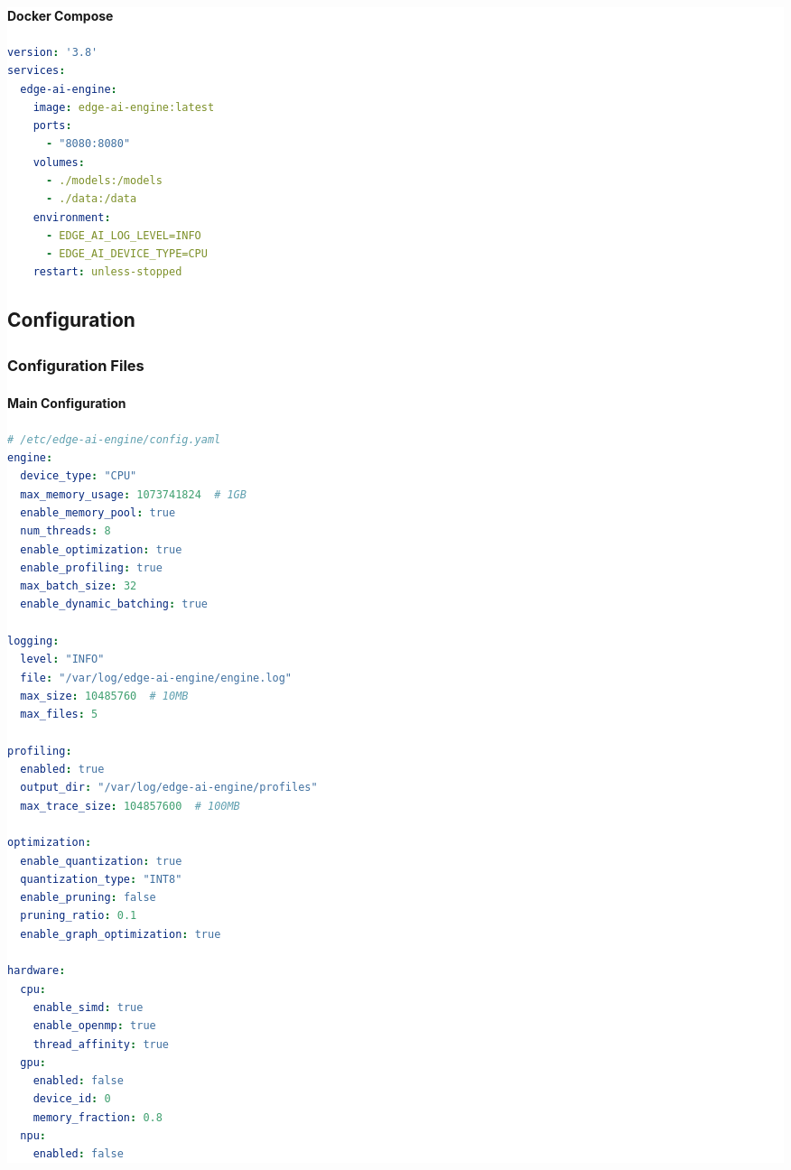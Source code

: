 #### Docker Compose
```yaml
version: '3.8'
services:
  edge-ai-engine:
    image: edge-ai-engine:latest
    ports:
      - "8080:8080"
    volumes:
      - ./models:/models
      - ./data:/data
    environment:
      - EDGE_AI_LOG_LEVEL=INFO
      - EDGE_AI_DEVICE_TYPE=CPU
    restart: unless-stopped
```

## Configuration

### Configuration Files

#### Main Configuration
```yaml
# /etc/edge-ai-engine/config.yaml
engine:
  device_type: "CPU"
  max_memory_usage: 1073741824  # 1GB
  enable_memory_pool: true
  num_threads: 8
  enable_optimization: true
  enable_profiling: true
  max_batch_size: 32
  enable_dynamic_batching: true

logging:
  level: "INFO"
  file: "/var/log/edge-ai-engine/engine.log"
  max_size: 10485760  # 10MB
  max_files: 5

profiling:
  enabled: true
  output_dir: "/var/log/edge-ai-engine/profiles"
  max_trace_size: 104857600  # 100MB

optimization:
  enable_quantization: true
  quantization_type: "INT8"
  enable_pruning: false
  pruning_ratio: 0.1
  enable_graph_optimization: true

hardware:
  cpu:
    enable_simd: true
    enable_openmp: true
    thread_affinity: true
  gpu:
    enabled: false
    device_id: 0
    memory_fraction: 0.8
  npu:
    enabled: false
```